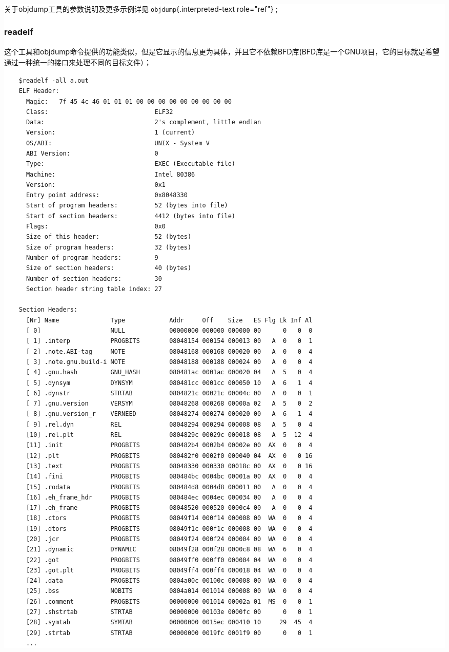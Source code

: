 关于objdump工具的参数说明及更多示例详见 `objdump`{.interpreted-text
role="ref"} ;

### readelf

这个工具和objdump命令提供的功能类似，但是它显示的信息更为具体，并且它不依赖BFD库(BFD库是一个GNU项目，它的目标就是希望通过一种统一的接口来处理不同的目标文件）；

```
    $readelf -all a.out
    ELF Header:
      Magic:   7f 45 4c 46 01 01 01 00 00 00 00 00 00 00 00 00 
      Class:                             ELF32
      Data:                              2's complement, little endian
      Version:                           1 (current)
      OS/ABI:                            UNIX - System V
      ABI Version:                       0
      Type:                              EXEC (Executable file)
      Machine:                           Intel 80386
      Version:                           0x1
      Entry point address:               0x8048330
      Start of program headers:          52 (bytes into file)
      Start of section headers:          4412 (bytes into file)
      Flags:                             0x0
      Size of this header:               52 (bytes)
      Size of program headers:           32 (bytes)
      Number of program headers:         9
      Size of section headers:           40 (bytes)
      Number of section headers:         30
      Section header string table index: 27

    Section Headers:
      [Nr] Name              Type            Addr     Off    Size   ES Flg Lk Inf Al
      [ 0]                   NULL            00000000 000000 000000 00      0   0  0
      [ 1] .interp           PROGBITS        08048154 000154 000013 00   A  0   0  1
      [ 2] .note.ABI-tag     NOTE            08048168 000168 000020 00   A  0   0  4
      [ 3] .note.gnu.build-i NOTE            08048188 000188 000024 00   A  0   0  4
      [ 4] .gnu.hash         GNU_HASH        080481ac 0001ac 000020 04   A  5   0  4
      [ 5] .dynsym           DYNSYM          080481cc 0001cc 000050 10   A  6   1  4
      [ 6] .dynstr           STRTAB          0804821c 00021c 00004c 00   A  0   0  1
      [ 7] .gnu.version      VERSYM          08048268 000268 00000a 02   A  5   0  2
      [ 8] .gnu.version_r    VERNEED         08048274 000274 000020 00   A  6   1  4
      [ 9] .rel.dyn          REL             08048294 000294 000008 08   A  5   0  4
      [10] .rel.plt          REL             0804829c 00029c 000018 08   A  5  12  4
      [11] .init             PROGBITS        080482b4 0002b4 00002e 00  AX  0   0  4
      [12] .plt              PROGBITS        080482f0 0002f0 000040 04  AX  0   0 16
      [13] .text             PROGBITS        08048330 000330 00018c 00  AX  0   0 16
      [14] .fini             PROGBITS        080484bc 0004bc 00001a 00  AX  0   0  4
      [15] .rodata           PROGBITS        080484d8 0004d8 000011 00   A  0   0  4
      [16] .eh_frame_hdr     PROGBITS        080484ec 0004ec 000034 00   A  0   0  4
      [17] .eh_frame         PROGBITS        08048520 000520 0000c4 00   A  0   0  4
      [18] .ctors            PROGBITS        08049f14 000f14 000008 00  WA  0   0  4
      [19] .dtors            PROGBITS        08049f1c 000f1c 000008 00  WA  0   0  4
      [20] .jcr              PROGBITS        08049f24 000f24 000004 00  WA  0   0  4
      [21] .dynamic          DYNAMIC         08049f28 000f28 0000c8 08  WA  6   0  4
      [22] .got              PROGBITS        08049ff0 000ff0 000004 04  WA  0   0  4
      [23] .got.plt          PROGBITS        08049ff4 000ff4 000018 04  WA  0   0  4
      [24] .data             PROGBITS        0804a00c 00100c 000008 00  WA  0   0  4
      [25] .bss              NOBITS          0804a014 001014 000008 00  WA  0   0  4
      [26] .comment          PROGBITS        00000000 001014 00002a 01  MS  0   0  1
      [27] .shstrtab         STRTAB          00000000 00103e 0000fc 00      0   0  1
      [28] .symtab           SYMTAB          00000000 0015ec 000410 10     29  45  4
      [29] .strtab           STRTAB          00000000 0019fc 0001f9 00      0   0  1
      ...
```
